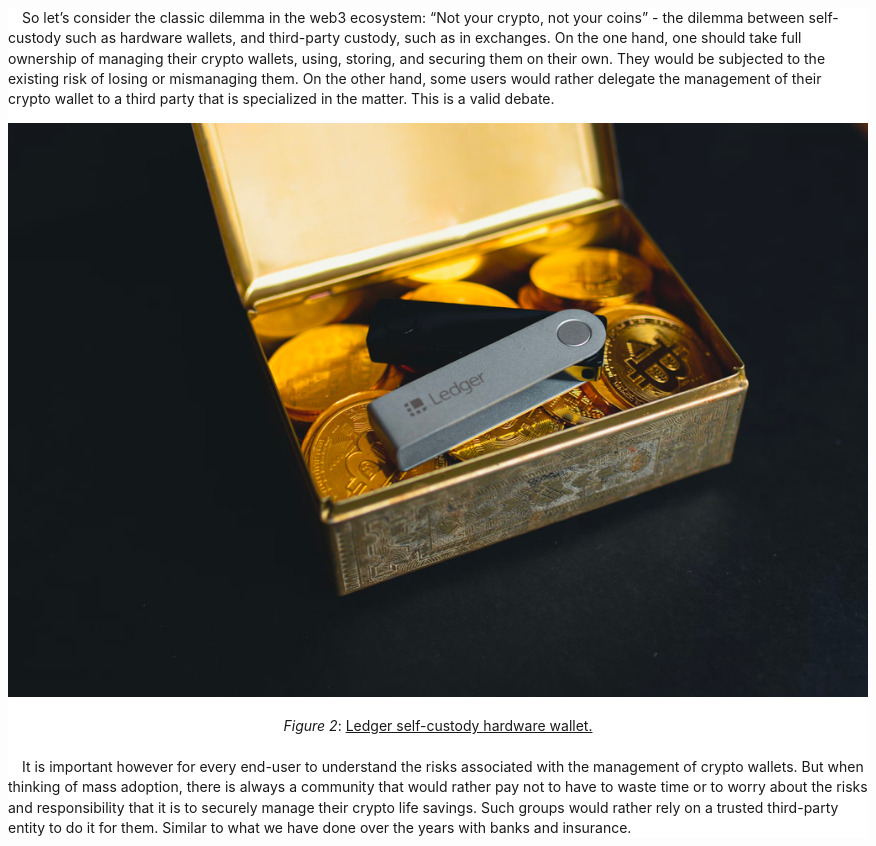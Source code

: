&emsp;So let’s consider the classic dilemma in the web3 ecosystem: “Not your crypto, not your coins” - the dilemma between self-custody such as hardware wallets, and third-party custody, such as in exchanges. On the one hand, one should take full ownership of managing their crypto wallets, using, storing, and securing them on their own. They would be subjected to the existing risk of losing or mismanaging them. On the other hand, some users would rather delegate the management of their crypto wallet to a third party that is specialized in the matter. This is a valid debate.

![Self custody](./self_custody.png)

<div align="center">
<i>Figure 2</i>: <u>Ledger self-custody hardware wallet.</u>

</div>
<br/>
&emsp;It is important however for every end-user to understand the risks associated with the management of crypto wallets. But when thinking of mass adoption, there is always a community that would rather pay not to have to waste time or to worry about the risks and responsibility that it is to securely manage their crypto life savings. Such groups would rather rely on a trusted third-party entity to do it for them. Similar to what we have done over the years with banks and insurance.
